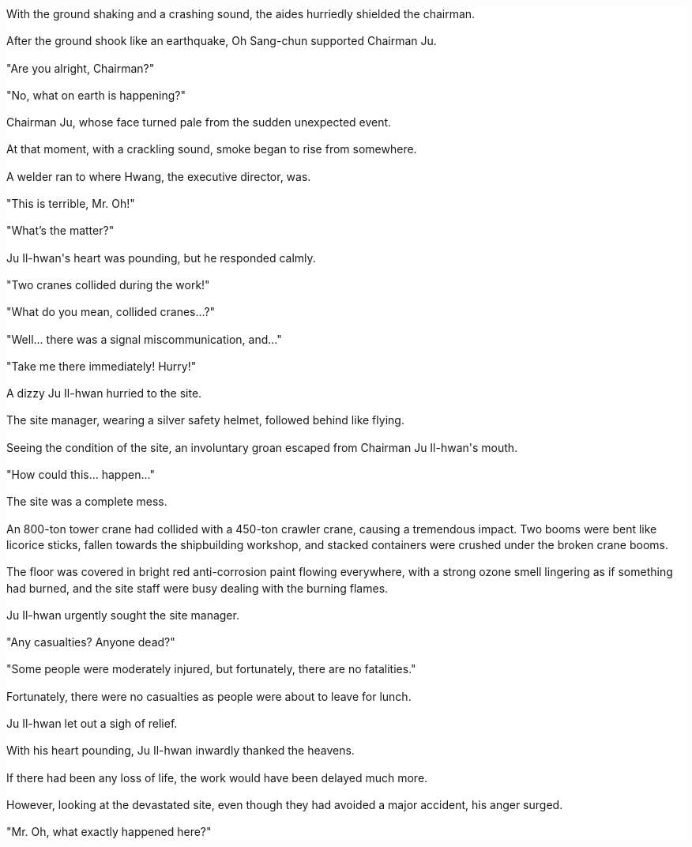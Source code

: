 With the ground shaking and a crashing sound, the aides hurriedly shielded the chairman.

After the ground shook like an earthquake, Oh Sang-chun supported Chairman Ju.

"Are you alright, Chairman?"

"No, what on earth is happening?"

Chairman Ju, whose face turned pale from the sudden unexpected event.

At that moment, with a crackling sound, smoke began to rise from somewhere.

A welder ran to where Hwang, the executive director, was.

"This is terrible, Mr. Oh!"

"What’s the matter?"

Ju Il-hwan's heart was pounding, but he responded calmly.

"Two cranes collided during the work!"

"What do you mean, collided cranes...?"

"Well... there was a signal miscommunication, and..."

"Take me there immediately! Hurry!"

A dizzy Ju Il-hwan hurried to the site.

The site manager, wearing a silver safety helmet, followed behind like flying.

Seeing the condition of the site, an involuntary groan escaped from Chairman Ju Il-hwan's mouth.

"How could this... happen..."

The site was a complete mess.

An 800-ton tower crane had collided with a 450-ton crawler crane, causing a tremendous impact. Two booms were bent like licorice sticks, fallen towards the shipbuilding workshop, and stacked containers were crushed under the broken crane booms.

The floor was covered in bright red anti-corrosion paint flowing everywhere, with a strong ozone smell lingering as if something had burned, and the site staff were busy dealing with the burning flames.

Ju Il-hwan urgently sought the site manager.

"Any casualties? Anyone dead?"

"Some people were moderately injured, but fortunately, there are no fatalities."

Fortunately, there were no casualties as people were about to leave for lunch.

Ju Il-hwan let out a sigh of relief.

With his heart pounding, Ju Il-hwan inwardly thanked the heavens.

If there had been any loss of life, the work would have been delayed much more.

However, looking at the devastated site, even though they had avoided a major accident, his anger surged.

"Mr. Oh, what exactly happened here?"
